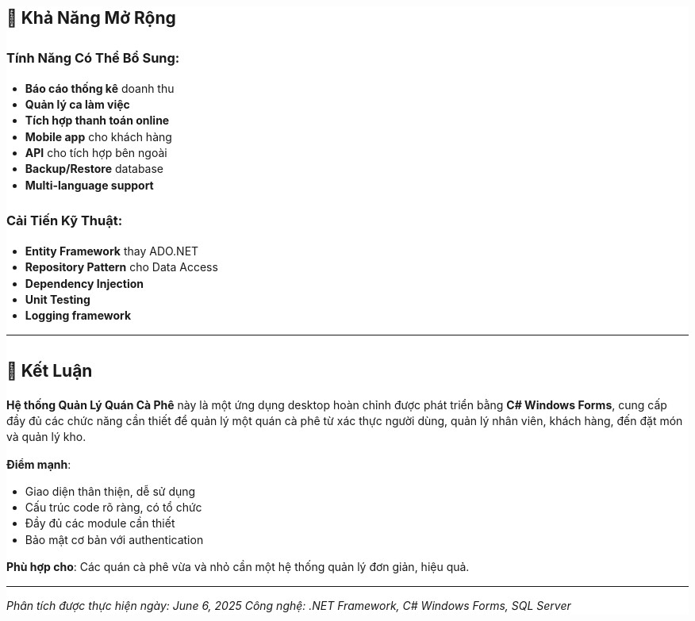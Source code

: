 
## 🚀 **Khả Năng Mở Rộng**

### **Tính Năng Có Thể Bổ Sung**:
- **Báo cáo thống kê** doanh thu
- **Quản lý ca làm việc**
- **Tích hợp thanh toán online**
- **Mobile app** cho khách hàng
- **API** cho tích hợp bên ngoài
- **Backup/Restore** database
- **Multi-language support**

### **Cải Tiến Kỹ Thuật**:
- **Entity Framework** thay ADO.NET
- **Repository Pattern** cho Data Access
- **Dependency Injection**
- **Unit Testing**
- **Logging framework**

---

## 📄 **Kết Luận**

**Hệ thống Quản Lý Quán Cà Phê** này là một ứng dụng desktop hoàn chỉnh được phát triển bằng **C# Windows Forms**, cung cấp đầy đủ các chức năng cần thiết để quản lý một quán cà phê từ xác thực người dùng, quản lý nhân viên, khách hàng, đến đặt món và quản lý kho.

**Điểm mạnh**:
- Giao diện thân thiện, dễ sử dụng
- Cấu trúc code rõ ràng, có tổ chức
- Đầy đủ các module cần thiết
- Bảo mật cơ bản với authentication

**Phù hợp cho**: Các quán cà phê vừa và nhỏ cần một hệ thống quản lý đơn giản, hiệu quả.

---

*Phân tích được thực hiện ngày: June 6, 2025*
*Công nghệ: .NET Framework, C# Windows Forms, SQL Server*

